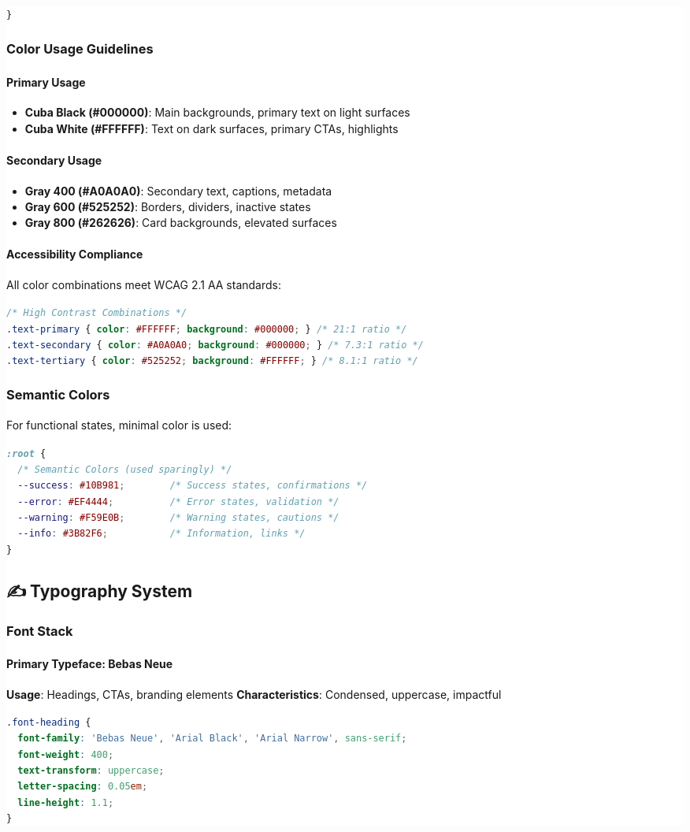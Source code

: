 ```css
}
```

### Color Usage Guidelines

#### Primary Usage
- **Cuba Black (#000000)**: Main backgrounds, primary text on light surfaces
- **Cuba White (#FFFFFF)**: Text on dark surfaces, primary CTAs, highlights

#### Secondary Usage
- **Gray 400 (#A0A0A0)**: Secondary text, captions, metadata
- **Gray 600 (#525252)**: Borders, dividers, inactive states
- **Gray 800 (#262626)**: Card backgrounds, elevated surfaces

#### Accessibility Compliance

All color combinations meet WCAG 2.1 AA standards:

```css
/* High Contrast Combinations */
.text-primary { color: #FFFFFF; background: #000000; } /* 21:1 ratio */
.text-secondary { color: #A0A0A0; background: #000000; } /* 7.3:1 ratio */
.text-tertiary { color: #525252; background: #FFFFFF; } /* 8.1:1 ratio */
```

### Semantic Colors

For functional states, minimal color is used:

```css
:root {
  /* Semantic Colors (used sparingly) */
  --success: #10B981;        /* Success states, confirmations */
  --error: #EF4444;          /* Error states, validation */
  --warning: #F59E0B;        /* Warning states, cautions */
  --info: #3B82F6;           /* Information, links */
}
```

## ✍️ Typography System

### Font Stack

#### Primary Typeface: Bebas Neue
**Usage**: Headings, CTAs, branding elements
**Characteristics**: Condensed, uppercase, impactful

```css
.font-heading {
  font-family: 'Bebas Neue', 'Arial Black', 'Arial Narrow', sans-serif;
  font-weight: 400;
  text-transform: uppercase;
  letter-spacing: 0.05em;
  line-height: 1.1;
}
```
